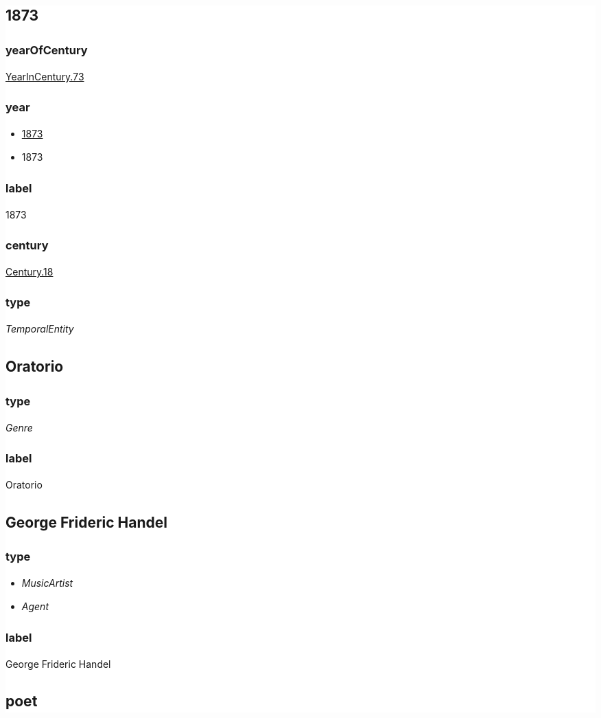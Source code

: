 ## 1873

### yearOfCentury


[YearInCentury.73](#YearInCentury.73)

### year

 - [1873](#1873)

 - 1873

### label


1873

### century


[Century.18](#Century.18)

### type


*TemporalEntity*

## Oratorio

### type


*Genre*

### label


Oratorio

## George Frideric Handel

### type

 - *MusicArtist*

 - *Agent*

### label


George Frideric Handel

## poet
